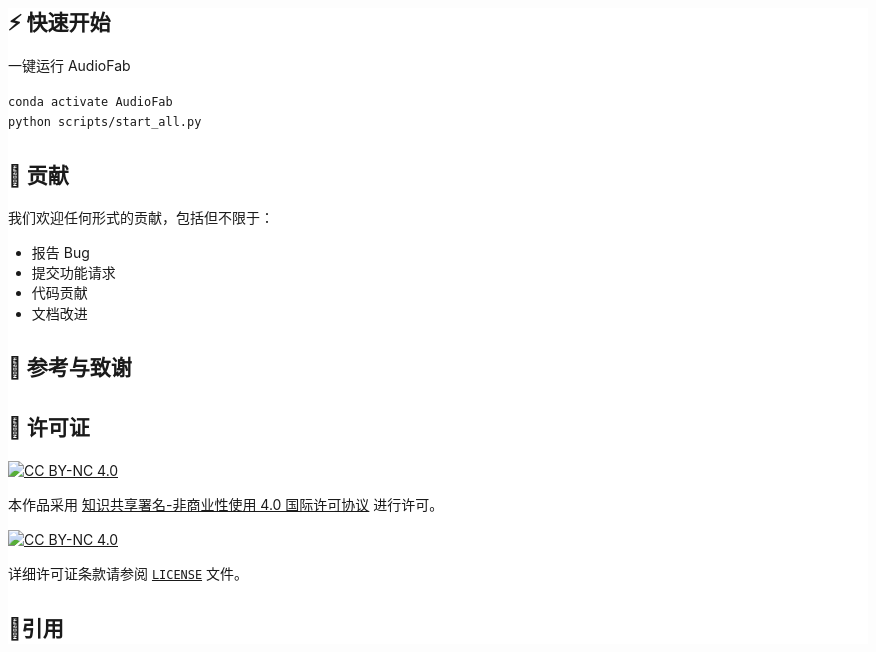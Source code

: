 ## ⚡ 快速开始

一键运行 AudioFab

```bash
conda activate AudioFab
python scripts/start_all.py
```

## 🤝 贡献

我们欢迎任何形式的贡献，包括但不限于：

- 报告 Bug
- 提交功能请求
- 代码贡献
- 文档改进

## 🙏 参考与致谢

## 📝 许可证

[![CC BY-NC 4.0][cc-by-nc-shield]][cc-by-nc]

本作品采用
[知识共享署名-非商业性使用 4.0 国际许可协议][cc-by-nc] 进行许可。

[![CC BY-NC 4.0][cc-by-nc-image]][cc-by-nc]

详细许可证条款请参阅 [`LICENSE`](./LICENSE.txt) 文件。

[cc-by-nc]: https://creativecommons.org/licenses/by-nc/4.0/
[cc-by-nc-image]: https://licensebuttons.net/l/by-nc/4.0/88x31.png
[cc-by-nc-shield]: https://img.shields.io/badge/License-CC%20BY--NC%204.0-lightgrey.svg

## 📖引用
